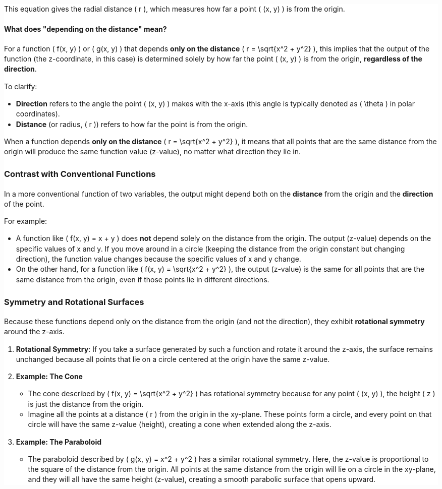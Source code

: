 This equation gives the radial distance \( r \), which measures how far a point \( (x, y) \) is from the origin. 

#### What does "depending on the distance" mean?

For a function \( f(x, y) \) or \( g(x, y) \) that depends **only on the distance** \( r = \sqrt{x^2 + y^2} \), this implies that the output of the function (the z-coordinate, in this case) is determined solely by how far the point \( (x, y) \) is from the origin, **regardless of the direction**. 

To clarify:

- **Direction** refers to the angle the point \( (x, y) \) makes with the x-axis (this angle is typically denoted as \( \theta \) in polar coordinates).
- **Distance** (or radius, \( r \)) refers to how far the point is from the origin.

When a function depends **only on the distance** \( r = \sqrt{x^2 + y^2} \), it means that all points that are the same distance from the origin will produce the same function value (z-value), no matter what direction they lie in.

### Contrast with Conventional Functions

In a more conventional function of two variables, the output might depend both on the **distance** from the origin and the **direction** of the point.

For example:

- A function like \( f(x, y) = x + y \) does **not** depend solely on the distance from the origin. The output (z-value) depends on the specific values of x and y. If you move around in a circle (keeping the distance from the origin constant but changing direction), the function value changes because the specific values of x and y change.
- On the other hand, for a function like \( f(x, y) = \sqrt{x^2 + y^2} \), the output (z-value) is the same for all points that are the same distance from the origin, even if those points lie in different directions.

### Symmetry and Rotational Surfaces

Because these functions depend only on the distance from the origin (and not the direction), they exhibit **rotational symmetry** around the z-axis. 

1. **Rotational Symmetry**: If you take a surface generated by such a function and rotate it around the z-axis, the surface remains unchanged because all points that lie on a circle centered at the origin have the same z-value.

2. **Example: The Cone** 
   - The cone described by \( f(x, y) = \sqrt{x^2 + y^2} \) has rotational symmetry because for any point \( (x, y) \), the height \( z \) is just the distance from the origin. 
   - Imagine all the points at a distance \( r \) from the origin in the xy-plane. These points form a circle, and every point on that circle will have the same z-value (height), creating a cone when extended along the z-axis.

3. **Example: The Paraboloid**
   - The paraboloid described by \( g(x, y) = x^2 + y^2 \) has a similar rotational symmetry. Here, the z-value is proportional to the square of the distance from the origin. All points at the same distance from the origin will lie on a circle in the xy-plane, and they will all have the same height (z-value), creating a smooth parabolic surface that opens upward.
